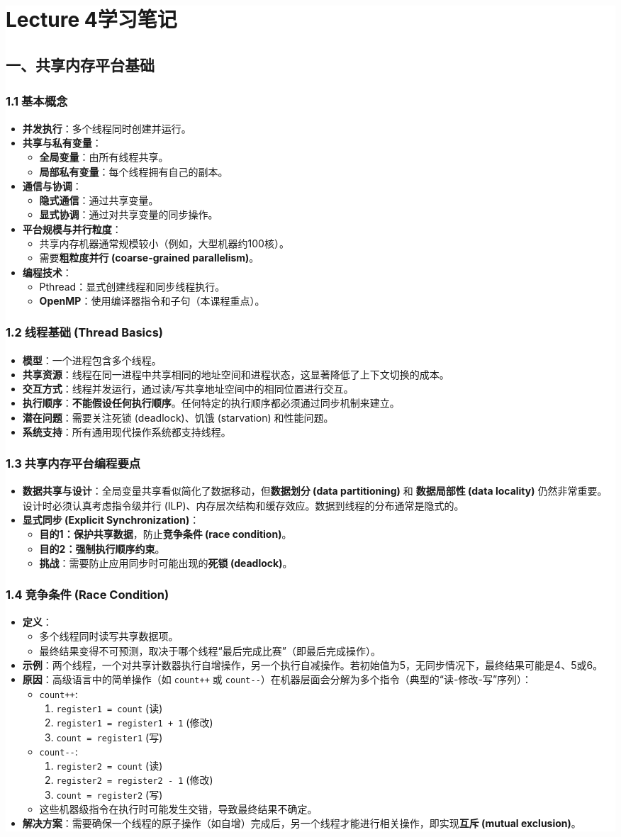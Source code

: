 # Lecture 4学习笔记

## 一、共享内存平台基础

### 1.1 基本概念
- **并发执行**：多个线程同时创建并运行。
- **共享与私有变量**：
    - **全局变量**：由所有线程共享。
    - **局部私有变量**：每个线程拥有自己的副本。
- **通信与协调**：
    - **隐式通信**：通过共享变量。
    - **显式协调**：通过对共享变量的同步操作。
- **平台规模与并行粒度**：
    - 共享内存机器通常规模较小（例如，大型机器约100核）。
    - 需要**粗粒度并行 (coarse-grained parallelism)**。
- **编程技术**：
    - Pthread：显式创建线程和同步线程执行。
    - **OpenMP**：使用编译器指令和子句（本课程重点）。

### 1.2 线程基础 (Thread Basics)
- **模型**：一个进程包含多个线程。
- **共享资源**：线程在同一进程中共享相同的地址空间和进程状态，这显著降低了上下文切换的成本。
- **交互方式**：线程并发运行，通过读/写共享地址空间中的相同位置进行交互。
- **执行顺序**：**不能假设任何执行顺序**。任何特定的执行顺序都必须通过同步机制来建立。
- **潜在问题**：需要关注死锁 (deadlock)、饥饿 (starvation) 和性能问题。
- **系统支持**：所有通用现代操作系统都支持线程。

### 1.3 共享内存平台编程要点
- **数据共享与设计**：全局变量共享看似简化了数据移动，但**数据划分 (data partitioning)** 和 **数据局部性 (data locality)** 仍然非常重要。设计时必须认真考虑指令级并行 (ILP)、内存层次结构和缓存效应。数据到线程的分布通常是隐式的。
- **显式同步 (Explicit Synchronization)**：
    - **目的1：保护共享数据**，防止**竞争条件 (race condition)**。
    - **目的2：强制执行顺序约束**。
    - **挑战**：需要防止应用同步时可能出现的**死锁 (deadlock)**。

### 1.4 竞争条件 (Race Condition)
- **定义**：
    - 多个线程同时读写共享数据项。
    - 最终结果变得不可预测，取决于哪个线程“最后完成比赛”（即最后完成操作）。
- **示例**：两个线程，一个对共享计数器执行自增操作，另一个执行自减操作。若初始值为5，无同步情况下，最终结果可能是4、5或6。
- **原因**：高级语言中的简单操作（如 `count++` 或 `count--`）在机器层面会分解为多个指令（典型的“读-修改-写”序列）：
    - `count++`:
        1. `register1 = count` (读)
        2. `register1 = register1 + 1` (修改)
        3. `count = register1` (写)
    - `count--`:
        1. `register2 = count` (读)
        2. `register2 = register2 - 1` (修改)
        3. `count = register2` (写)
    - 这些机器级指令在执行时可能发生交错，导致最终结果不确定。
- **解决方案**：需要确保一个线程的原子操作（如自增）完成后，另一个线程才能进行相关操作，即实现**互斥 (mutual exclusion)**。
